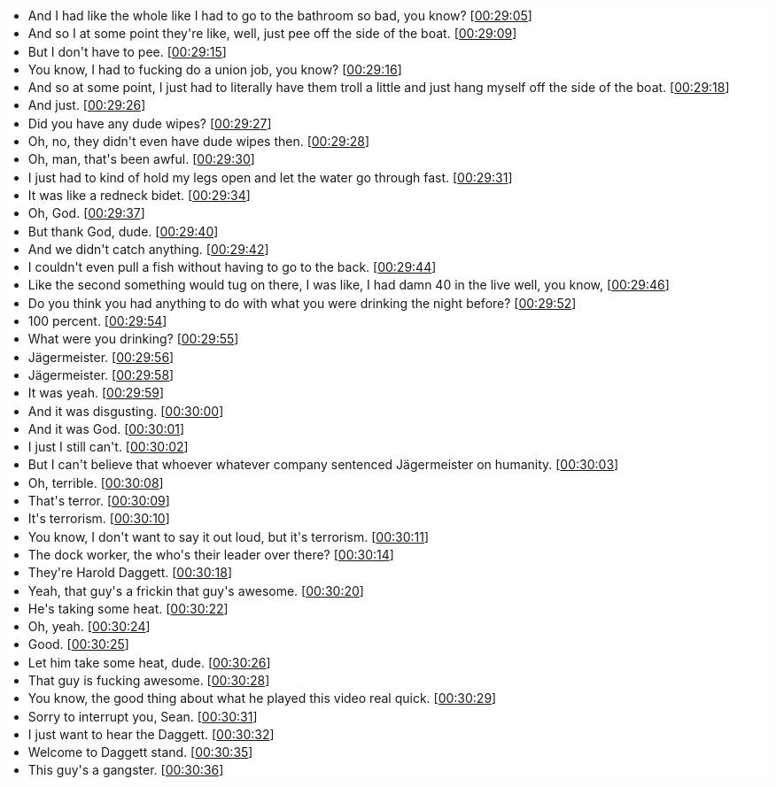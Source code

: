 *  And I had like the whole like I had to go to the bathroom so bad, you know? [[00:29:05](https://www.youtube.com/watch?v=mIWqywMRXq4&t=1745.28s)]
*  And so I at some point they're like, well, just pee off the side of the boat. [[00:29:09](https://www.youtube.com/watch?v=mIWqywMRXq4&t=1749.28s)]
*  But I don't have to pee. [[00:29:15](https://www.youtube.com/watch?v=mIWqywMRXq4&t=1755.28s)]
*  You know, I had to fucking do a union job, you know? [[00:29:16](https://www.youtube.com/watch?v=mIWqywMRXq4&t=1756.28s)]
*  And so at some point, I just had to literally have them troll a little and just hang myself off the side of the boat. [[00:29:18](https://www.youtube.com/watch?v=mIWqywMRXq4&t=1758.28s)]
*  And just. [[00:29:26](https://www.youtube.com/watch?v=mIWqywMRXq4&t=1766.28s)]
*  Did you have any dude wipes? [[00:29:27](https://www.youtube.com/watch?v=mIWqywMRXq4&t=1767.28s)]
*  Oh, no, they didn't even have dude wipes then. [[00:29:28](https://www.youtube.com/watch?v=mIWqywMRXq4&t=1768.28s)]
*  Oh, man, that's been awful. [[00:29:30](https://www.youtube.com/watch?v=mIWqywMRXq4&t=1770.28s)]
*  I just had to kind of hold my legs open and let the water go through fast. [[00:29:31](https://www.youtube.com/watch?v=mIWqywMRXq4&t=1771.28s)]
*  It was like a redneck bidet. [[00:29:34](https://www.youtube.com/watch?v=mIWqywMRXq4&t=1774.28s)]
*  Oh, God. [[00:29:37](https://www.youtube.com/watch?v=mIWqywMRXq4&t=1777.28s)]
*  But thank God, dude. [[00:29:40](https://www.youtube.com/watch?v=mIWqywMRXq4&t=1780.28s)]
*  And we didn't catch anything. [[00:29:42](https://www.youtube.com/watch?v=mIWqywMRXq4&t=1782.28s)]
*  I couldn't even pull a fish without having to go to the back. [[00:29:44](https://www.youtube.com/watch?v=mIWqywMRXq4&t=1784.28s)]
*  Like the second something would tug on there, I was like, I had damn 40 in the live well, you know, [[00:29:46](https://www.youtube.com/watch?v=mIWqywMRXq4&t=1786.28s)]
*  Do you think you had anything to do with what you were drinking the night before? [[00:29:52](https://www.youtube.com/watch?v=mIWqywMRXq4&t=1792.28s)]
*  100 percent. [[00:29:54](https://www.youtube.com/watch?v=mIWqywMRXq4&t=1794.28s)]
*  What were you drinking? [[00:29:55](https://www.youtube.com/watch?v=mIWqywMRXq4&t=1795.28s)]
*  Jägermeister. [[00:29:56](https://www.youtube.com/watch?v=mIWqywMRXq4&t=1796.28s)]
*  Jägermeister. [[00:29:58](https://www.youtube.com/watch?v=mIWqywMRXq4&t=1798.28s)]
*  It was yeah. [[00:29:59](https://www.youtube.com/watch?v=mIWqywMRXq4&t=1799.28s)]
*  And it was disgusting. [[00:30:00](https://www.youtube.com/watch?v=mIWqywMRXq4&t=1800.28s)]
*  And it was God. [[00:30:01](https://www.youtube.com/watch?v=mIWqywMRXq4&t=1801.28s)]
*  I just I still can't. [[00:30:02](https://www.youtube.com/watch?v=mIWqywMRXq4&t=1802.28s)]
*  But I can't believe that whoever whatever company sentenced Jägermeister on humanity. [[00:30:03](https://www.youtube.com/watch?v=mIWqywMRXq4&t=1803.28s)]
*  Oh, terrible. [[00:30:08](https://www.youtube.com/watch?v=mIWqywMRXq4&t=1808.28s)]
*  That's terror. [[00:30:09](https://www.youtube.com/watch?v=mIWqywMRXq4&t=1809.28s)]
*  It's terrorism. [[00:30:10](https://www.youtube.com/watch?v=mIWqywMRXq4&t=1810.28s)]
*  You know, I don't want to say it out loud, but it's terrorism. [[00:30:11](https://www.youtube.com/watch?v=mIWqywMRXq4&t=1811.28s)]
*  The dock worker, the who's their leader over there? [[00:30:14](https://www.youtube.com/watch?v=mIWqywMRXq4&t=1814.28s)]
*  They're Harold Daggett. [[00:30:18](https://www.youtube.com/watch?v=mIWqywMRXq4&t=1818.28s)]
*  Yeah, that guy's a frickin that guy's awesome. [[00:30:20](https://www.youtube.com/watch?v=mIWqywMRXq4&t=1820.28s)]
*  He's taking some heat. [[00:30:22](https://www.youtube.com/watch?v=mIWqywMRXq4&t=1822.28s)]
*  Oh, yeah. [[00:30:24](https://www.youtube.com/watch?v=mIWqywMRXq4&t=1824.28s)]
*  Good. [[00:30:25](https://www.youtube.com/watch?v=mIWqywMRXq4&t=1825.28s)]
*  Let him take some heat, dude. [[00:30:26](https://www.youtube.com/watch?v=mIWqywMRXq4&t=1826.28s)]
*  That guy is fucking awesome. [[00:30:28](https://www.youtube.com/watch?v=mIWqywMRXq4&t=1828.28s)]
*  You know, the good thing about what he played this video real quick. [[00:30:29](https://www.youtube.com/watch?v=mIWqywMRXq4&t=1829.28s)]
*  Sorry to interrupt you, Sean. [[00:30:31](https://www.youtube.com/watch?v=mIWqywMRXq4&t=1831.28s)]
*  I just want to hear the Daggett. [[00:30:32](https://www.youtube.com/watch?v=mIWqywMRXq4&t=1832.28s)]
*  Welcome to Daggett stand. [[00:30:35](https://www.youtube.com/watch?v=mIWqywMRXq4&t=1835.28s)]
*  This guy's a gangster. [[00:30:36](https://www.youtube.com/watch?v=mIWqywMRXq4&t=1836.28s)]